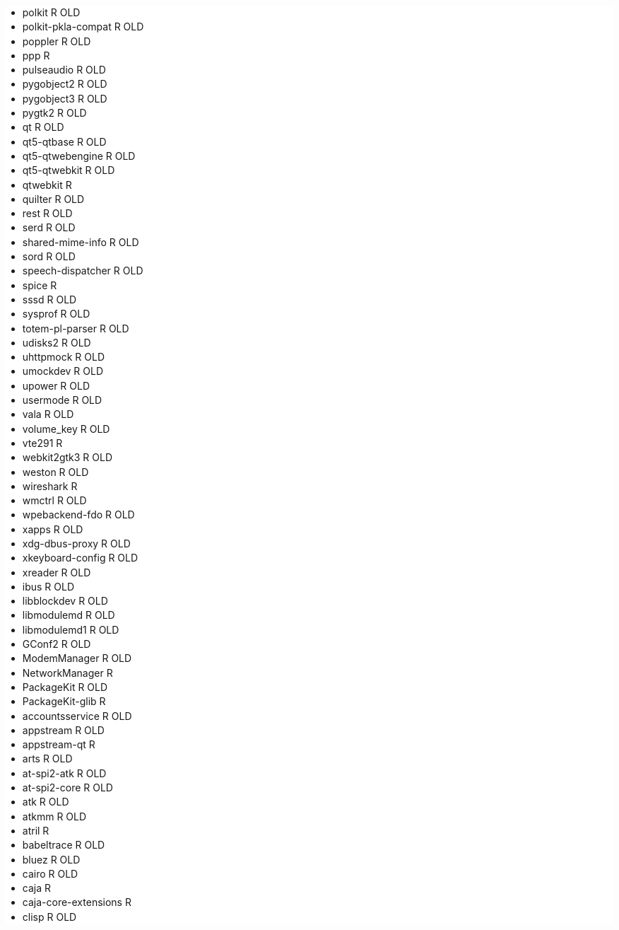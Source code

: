   * polkit  R OLD
  * polkit-pkla-compat  R OLD
  * poppler  R OLD
  * ppp  R
  * pulseaudio  R OLD
  * pygobject2  R OLD
  * pygobject3  R OLD
  * pygtk2  R OLD
  * qt  R OLD
  * qt5-qtbase  R OLD
  * qt5-qtwebengine  R OLD
  * qt5-qtwebkit  R OLD
  * qtwebkit  R
  * quilter  R OLD
  * rest  R OLD
  * serd  R OLD
  * shared-mime-info  R OLD
  * sord  R OLD
  * speech-dispatcher  R OLD
  * spice  R
  * sssd  R OLD
  * sysprof  R OLD
  * totem-pl-parser  R OLD
  * udisks2  R OLD
  * uhttpmock  R OLD
  * umockdev  R OLD
  * upower  R OLD
  * usermode  R OLD
  * vala  R OLD
  * volume_key  R OLD
  * vte291  R
  * webkit2gtk3  R OLD
  * weston  R OLD
  * wireshark  R
  * wmctrl  R OLD
  * wpebackend-fdo  R OLD
  * xapps  R OLD
  * xdg-dbus-proxy  R OLD
  * xkeyboard-config  R OLD
  * xreader  R OLD
  * ibus  R OLD
  * libblockdev  R OLD
  * libmodulemd  R OLD
  * libmodulemd1  R OLD
  * GConf2  R OLD
  * ModemManager  R OLD
  * NetworkManager  R
  * PackageKit  R OLD
  * PackageKit-glib  R
  * accountsservice  R OLD
  * appstream  R OLD
  * appstream-qt  R
  * arts  R OLD
  * at-spi2-atk  R OLD
  * at-spi2-core  R OLD
  * atk  R OLD
  * atkmm  R OLD
  * atril  R
  * babeltrace  R OLD
  * bluez  R OLD
  * cairo  R OLD
  * caja  R
  * caja-core-extensions  R
  * clisp  R OLD
